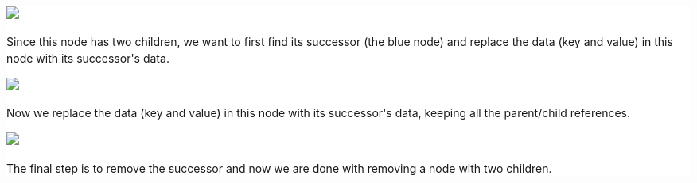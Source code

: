 ![](https://lh3.googleusercontent.com/OWmCT4_SU7oIskxGf4MPVo0_ooLYe1MKK2xGyJ07AyXDMAHsmW30oqDC_LKiwgVYY-AbLokJoDCpAxCEnTthBwUZeKQdH7_MRWxJySNuOKGkxX5z5-iTFw1O-BEoPX3ESkP_y70ElCujMWYappIrKg)

   </td>
   <td>Since this node has two children, we want to first find its successor (the blue node) and replace the data (key and value) in this node with its successor's data.
   </td>
  </tr>
  <tr>
   <td>

![](https://lh4.googleusercontent.com/OY_i3NYhYJrJZtL6qZqe2EIqdRZ2DJBD2PWd--LfKVnaKjIX6QbFdTNLHZBeiwW20lu6vIRpTHA6tgddp1aOipjuag7Sm-yWXgUou5GrCR8WV659EJNHl3VkRywWbbDpdKvrMJWQbAC6ww7Z0UKO1g)

   </td>
   <td>Now we replace the data (key and value) in this node with its successor's data, keeping all the parent/child references.
   </td>
  </tr>
  <tr>
   <td>

![](https://lh3.googleusercontent.com/gwp_Tw5uqVlKSWq7Wvzc7j7af9lKteJyukiaDiLq4EPBKJehcioXhYJzHLMkeeOQK2Cz91mlqPh7NP4sA4dGmy0UAbWK-VCdEC-GC39jv23GzKj6wfESCcT6Egai8ya-_rgfyALe8r7QLzKrkIkePQ)
   </td>
   <td>The final step is to remove the successor and now we are done with removing a node with two children.
   </td>
  </tr>
</table>
